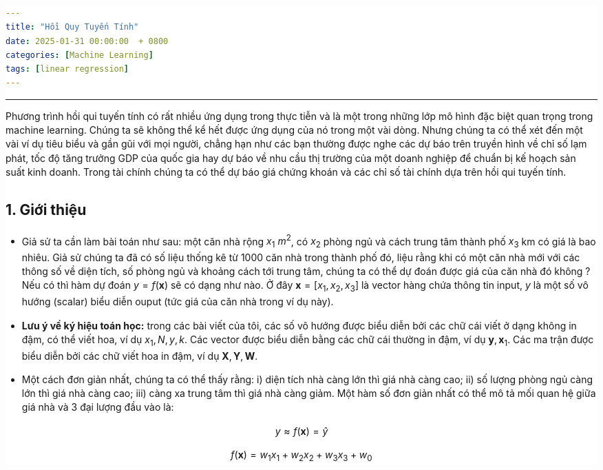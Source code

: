 ```yaml
---
title: "Hồi Quy Tuyến Tính"
date: 2025-01-31 00:00:00  + 0800
categories: [Machine Learning]
tags: [linear regression]
---
```

---


<script type="text/x-mathjax-config">
    MathJax.Hub.Config({
        tex2jax: {
            inlineMath: [['$','$'], ['\$','\$']],
            processEscapes: true
        }
    });
</script>
<script src="https://cdnjs.cloudflare.com/ajax/libs/mathjax/2.7.7/MathJax.js?config=TeX-AMS_HTML-full"></script>


Phương trình hồi qui tuyến tính có rất nhiều ứng dụng trong thực tiễn và là một trong những lớp mô hình đặc biệt quan trọng trong machine learning. Chúng ta sẽ không thể kể hết được ứng dụng của nó trong một vài dòng. Nhưng chúng ta có thể xét đến một vài ví dụ tiêu biểu và gần gũi với mọi người, chẳng hạn như các bạn thường được nghe các dự báo trên truyền hình về chỉ số lạm phát, tốc độ tăng trưởng GDP của quốc gia hay dự báo về nhu cầu thị trường của một doanh nghiệp để chuẩn bị kế hoạch sản suất kinh doanh. Trong tài chính chúng ta có thể dự báo giá chứng khoán và các chỉ số tài chính dựa trên hồi qui tuyến tính.

## 1. Giới thiệu

- Giả  sử ta cần làm bài toán như sau: một căn nhà rộng $x_1$ $m^2$, có $x_2$ phòng ngủ và cách trung tâm thành phố $x_3$ km có giá là bao nhiêu. Giả sử chúng ta đã có số liệu thống kê từ $1000$ căn nhà trong thành phố đó, liệu rằng khi có một căn nhà mới với các thông số về diện tích, số phòng ngủ và khoảng cách tới trung tâm, chúng ta có thể dự đoán được giá của căn nhà đó không ? Nếu có thì hàm dự đoán $y = f(\mathbf{x})$  sẽ có dạng như nào. Ở đây $\mathbf{x} = [x_1,x_2,x_3]$ là vector hàng chứa thông tin input, $y$ là một số vô hướng (scalar) biểu diễn ouput (tức giá của căn nhà trong ví dụ này).

- **Lưu ý về ký hiệu toán học:** trong các bài viết của tôi, các số vô hướng được biểu diễn bởi các chữ cái viết ở dạng không in đậm, có thể viết hoa, ví dụ $x_1, N, y,k$. Các vector được biểu diễn bằng các chữ cái thường in đậm, ví dụ $\mathbf{y}, \mathbf{x}_1$. Các ma trận được biểu diễn bởi các chữ viết hoa in đậm, ví dụ $\mathbf{X}, \mathbf{Y}, \mathbf{W}$.
- Một cách đơn giản nhất, chúng ta có thể thấy rằng: i) diện tích nhà càng lớn thì giá nhà càng cao; ii) số lượng phòng ngủ càng lớn thì giá nhà càng cao; iii) càng xa trung tâm thì giá nhà càng giảm. Một hàm số đơn giản nhất có thể mô tả mối quan hệ giữa giá nhà và $3$ đại lượng đầu vào là:

$$
y \approx f(\mathbf{x}) = \hat{y}
$$

$$
f(\mathbf{x}) = w_1 x_1 + w_2 x_2 + w_3 x_3 + w_0 \tag{1}
$$
